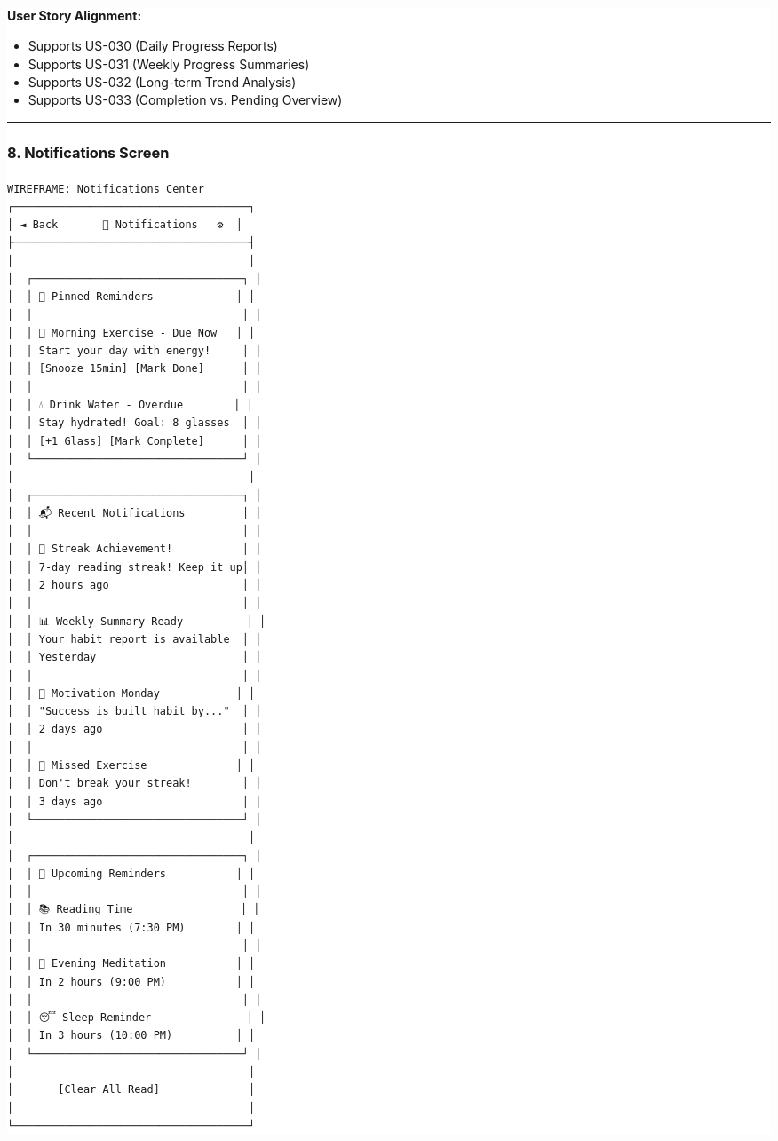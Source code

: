 **User Story Alignment:**
- Supports US-030 (Daily Progress Reports)
- Supports US-031 (Weekly Progress Summaries)
- Supports US-032 (Long-term Trend Analysis)
- Supports US-033 (Completion vs. Pending Overview)

---

### **8. Notifications Screen**
```
WIREFRAME: Notifications Center
┌─────────────────────────────────────┐
│ ◄ Back       🔔 Notifications   ⚙️  │
├─────────────────────────────────────┤
│                                     │
│  ┌─────────────────────────────────┐ │
│  │ 📍 Pinned Reminders             │ │
│  │                                 │ │
│  │ 🏃 Morning Exercise - Due Now   │ │
│  │ Start your day with energy!     │ │
│  │ [Snooze 15min] [Mark Done]      │ │
│  │                                 │ │
│  │ 💧 Drink Water - Overdue        │ │
│  │ Stay hydrated! Goal: 8 glasses  │ │
│  │ [+1 Glass] [Mark Complete]      │ │
│  └─────────────────────────────────┘ │
│                                     │
│  ┌─────────────────────────────────┐ │
│  │ 📬 Recent Notifications         │ │
│  │                                 │ │
│  │ 🎉 Streak Achievement!           │ │
│  │ 7-day reading streak! Keep it up│ │
│  │ 2 hours ago                     │ │
│  │                                 │ │
│  │ 📊 Weekly Summary Ready          │ │
│  │ Your habit report is available  │ │
│  │ Yesterday                       │ │
│  │                                 │ │
│  │ 💪 Motivation Monday            │ │
│  │ "Success is built habit by..."  │ │
│  │ 2 days ago                      │ │
│  │                                 │ │
│  │ 🏃 Missed Exercise              │ │
│  │ Don't break your streak!        │ │
│  │ 3 days ago                      │ │
│  └─────────────────────────────────┘ │
│                                     │
│  ┌─────────────────────────────────┐ │
│  │ 📅 Upcoming Reminders           │ │
│  │                                 │ │
│  │ 📚 Reading Time                 │ │
│  │ In 30 minutes (7:30 PM)        │ │
│  │                                 │ │
│  │ 🧘 Evening Meditation           │ │
│  │ In 2 hours (9:00 PM)           │ │
│  │                                 │ │
│  │ 😴 Sleep Reminder               │ │
│  │ In 3 hours (10:00 PM)          │ │
│  └─────────────────────────────────┘ │
│                                     │
│       [Clear All Read]              │
│                                     │
└─────────────────────────────────────┘
```